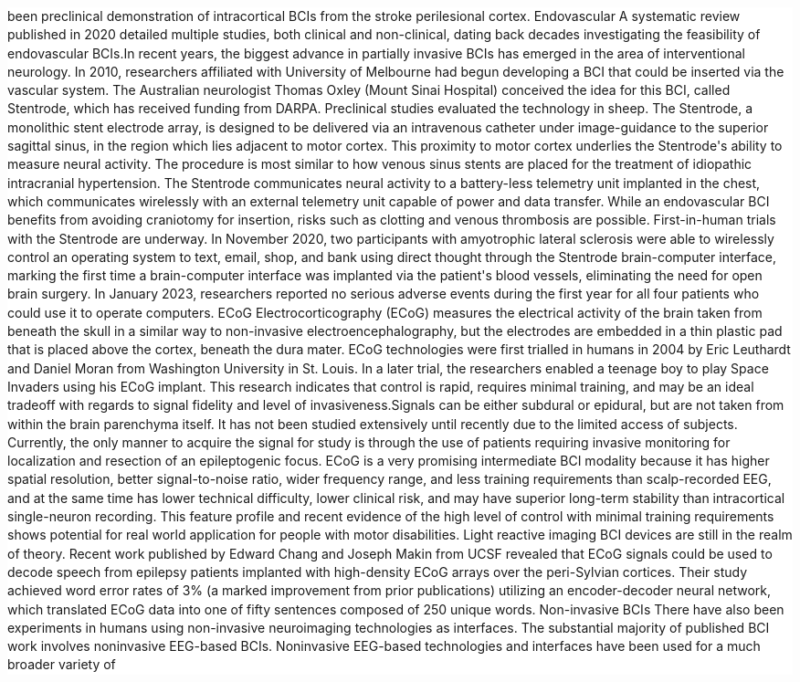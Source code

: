 been preclinical demonstration of intracortical BCIs from the stroke
perilesional cortex. Endovascular A systematic review published in 2020
detailed multiple studies, both clinical and non-clinical, dating back
decades investigating the feasibility of endovascular BCIs.In recent
years, the biggest advance in partially invasive BCIs has emerged in the
area of interventional neurology. In 2010, researchers affiliated with
University of Melbourne had begun developing a BCI that could be
inserted via the vascular system. The Australian neurologist Thomas
Oxley (Mount Sinai Hospital) conceived the idea for this BCI, called
Stentrode, which has received funding from DARPA. Preclinical studies
evaluated the technology in sheep. The Stentrode, a monolithic stent
electrode array, is designed to be delivered via an intravenous catheter
under image-guidance to the superior sagittal sinus, in the region which
lies adjacent to motor cortex. This proximity to motor cortex underlies
the Stentrode\'s ability to measure neural activity. The procedure is
most similar to how venous sinus stents are placed for the treatment of
idiopathic intracranial hypertension. The Stentrode communicates neural
activity to a battery-less telemetry unit implanted in the chest, which
communicates wirelessly with an external telemetry unit capable of power
and data transfer. While an endovascular BCI benefits from avoiding
craniotomy for insertion, risks such as clotting and venous thrombosis
are possible. First-in-human trials with the Stentrode are underway. In
November 2020, two participants with amyotrophic lateral sclerosis were
able to wirelessly control an operating system to text, email, shop, and
bank using direct thought through the Stentrode brain-computer
interface, marking the first time a brain-computer interface was
implanted via the patient\'s blood vessels, eliminating the need for
open brain surgery. In January 2023, researchers reported no serious
adverse events during the first year for all four patients who could use
it to operate computers. ECoG Electrocorticography (ECoG) measures the
electrical activity of the brain taken from beneath the skull in a
similar way to non-invasive electroencephalography, but the electrodes
are embedded in a thin plastic pad that is placed above the cortex,
beneath the dura mater. ECoG technologies were first trialled in humans
in 2004 by Eric Leuthardt and Daniel Moran from Washington University in
St. Louis. In a later trial, the researchers enabled a teenage boy to
play Space Invaders using his ECoG implant. This research indicates that
control is rapid, requires minimal training, and may be an ideal
tradeoff with regards to signal fidelity and level of
invasiveness.Signals can be either subdural or epidural, but are not
taken from within the brain parenchyma itself. It has not been studied
extensively until recently due to the limited access of subjects.
Currently, the only manner to acquire the signal for study is through
the use of patients requiring invasive monitoring for localization and
resection of an epileptogenic focus. ECoG is a very promising
intermediate BCI modality because it has higher spatial resolution,
better signal-to-noise ratio, wider frequency range, and less training
requirements than scalp-recorded EEG, and at the same time has lower
technical difficulty, lower clinical risk, and may have superior
long-term stability than intracortical single-neuron recording. This
feature profile and recent evidence of the high level of control with
minimal training requirements shows potential for real world application
for people with motor disabilities. Light reactive imaging BCI devices
are still in the realm of theory. Recent work published by Edward Chang
and Joseph Makin from UCSF revealed that ECoG signals could be used to
decode speech from epilepsy patients implanted with high-density ECoG
arrays over the peri-Sylvian cortices. Their study achieved word error
rates of 3% (a marked improvement from prior publications) utilizing an
encoder-decoder neural network, which translated ECoG data into one of
fifty sentences composed of 250 unique words. Non-invasive BCIs There
have also been experiments in humans using non-invasive neuroimaging
technologies as interfaces. The substantial majority of published BCI
work involves noninvasive EEG-based BCIs. Noninvasive EEG-based
technologies and interfaces have been used for a much broader variety of